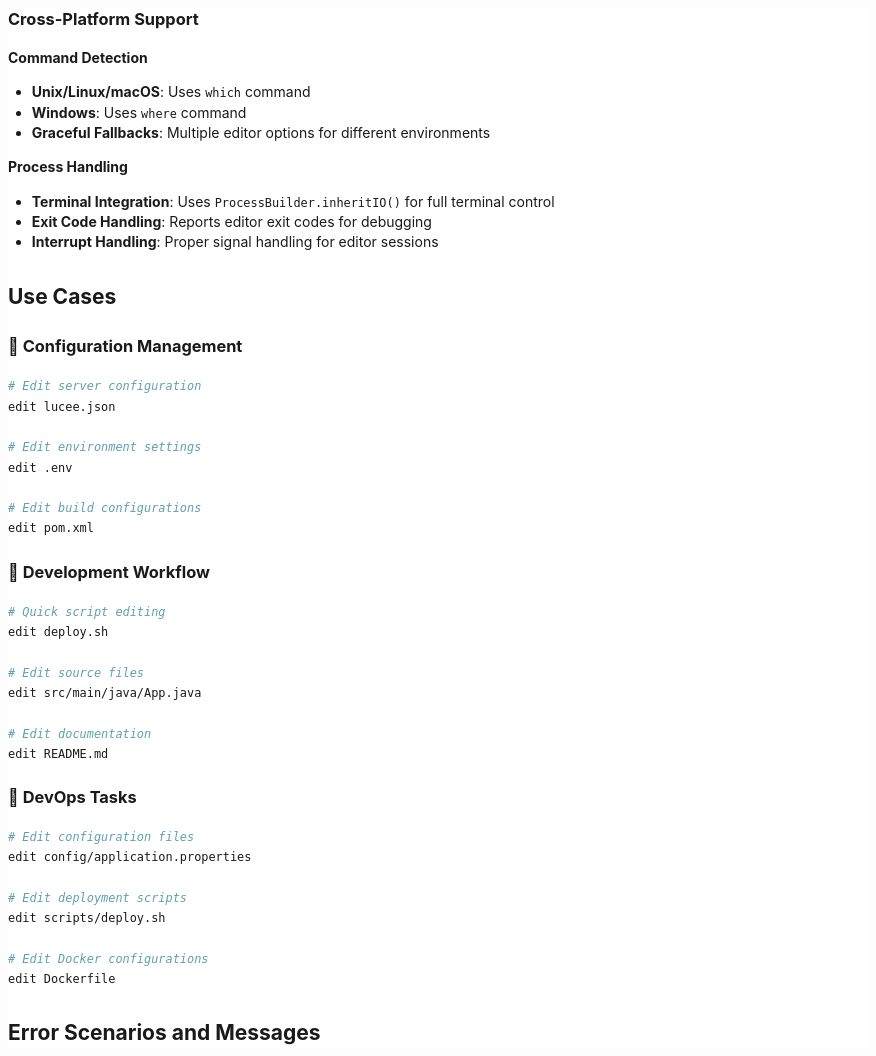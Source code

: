 ### Cross-Platform Support

**Command Detection**
- **Unix/Linux/macOS**: Uses `which` command
- **Windows**: Uses `where` command  
- **Graceful Fallbacks**: Multiple editor options for different environments

**Process Handling**
- **Terminal Integration**: Uses `ProcessBuilder.inheritIO()` for full terminal control
- **Exit Code Handling**: Reports editor exit codes for debugging
- **Interrupt Handling**: Proper signal handling for editor sessions

## Use Cases

### 🔧 **Configuration Management**
```bash
# Edit server configuration
edit lucee.json

# Edit environment settings  
edit .env

# Edit build configurations
edit pom.xml
```

### 📝 **Development Workflow**
```bash
# Quick script editing
edit deploy.sh

# Edit source files
edit src/main/java/App.java

# Edit documentation
edit README.md
```

### 🚀 **DevOps Tasks**
```bash  
# Edit configuration files
edit config/application.properties

# Edit deployment scripts
edit scripts/deploy.sh

# Edit Docker configurations
edit Dockerfile
```

## Error Scenarios and Messages
